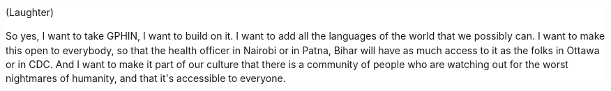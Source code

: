(Laughter)

So yes, I want to take GPHIN,
I want to build on it.
I want to add all the languages
of the world that we possibly can.
I want to make this open to everybody,
so that the health officer
in Nairobi or in Patna, Bihar
will have as much access to it
as the folks in Ottawa or in CDC.
And I want to make it part of our culture
that there is a community of people
who are watching out
for the worst nightmares of humanity,
and that it&#39;s accessible to everyone.
